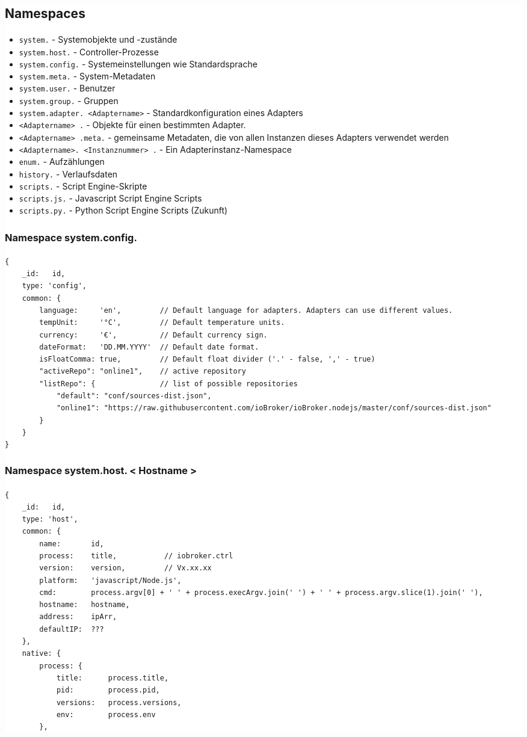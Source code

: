 ## Namespaces
* `system.` - Systemobjekte und -zustände
* `system.host.` - Controller-Prozesse
* `system.config.` - Systemeinstellungen wie Standardsprache
* `system.meta.` - System-Metadaten
* `system.user.` - Benutzer
* `system.group.` - Gruppen
* `system.adapter. <Adaptername>` - Standardkonfiguration eines Adapters
* `<Adaptername> .` - Objekte für einen bestimmten Adapter.
* `<Adaptername> .meta.` - gemeinsame Metadaten, die von allen Instanzen dieses Adapters verwendet werden
* `<Adaptername>. <Instanznummer> .` - Ein Adapterinstanz-Namespace
* `enum.` - Aufzählungen
* `history.` - Verlaufsdaten
* `scripts.` - Script Engine-Skripte
* `scripts.js.` - Javascript Script Engine Scripts
* `scripts.py.` - Python Script Engine Scripts (Zukunft)

### Namespace system.config.
```
{
    _id:   id,
    type: 'config',
    common: {
        language:     'en',         // Default language for adapters. Adapters can use different values.
        tempUnit:     '°C',         // Default temperature units.
        currency:     '€',          // Default currency sign.
        dateFormat:   'DD.MM.YYYY'  // Default date format.
        isFloatComma: true,         // Default float divider ('.' - false, ',' - true)
        "activeRepo": "online1",    // active repository
        "listRepo": {               // list of possible repositories
            "default": "conf/sources-dist.json",
            "online1": "https://raw.githubusercontent.com/ioBroker/ioBroker.nodejs/master/conf/sources-dist.json"
        }
    }
}
```

### Namespace system.host. &lt; Hostname &gt;
```
{
    _id:   id,
    type: 'host',
    common: {
        name:       id,
        process:    title,           // iobroker.ctrl
        version:    version,         // Vx.xx.xx
        platform:   'javascript/Node.js',
        cmd:        process.argv[0] + ' ' + process.execArgv.join(' ') + ' ' + process.argv.slice(1).join(' '),
        hostname:   hostname,
        address:    ipArr,
        defaultIP:  ???
    },
    native: {
        process: {
            title:      process.title,
            pid:        process.pid,
            versions:   process.versions,
            env:        process.env
        },
```